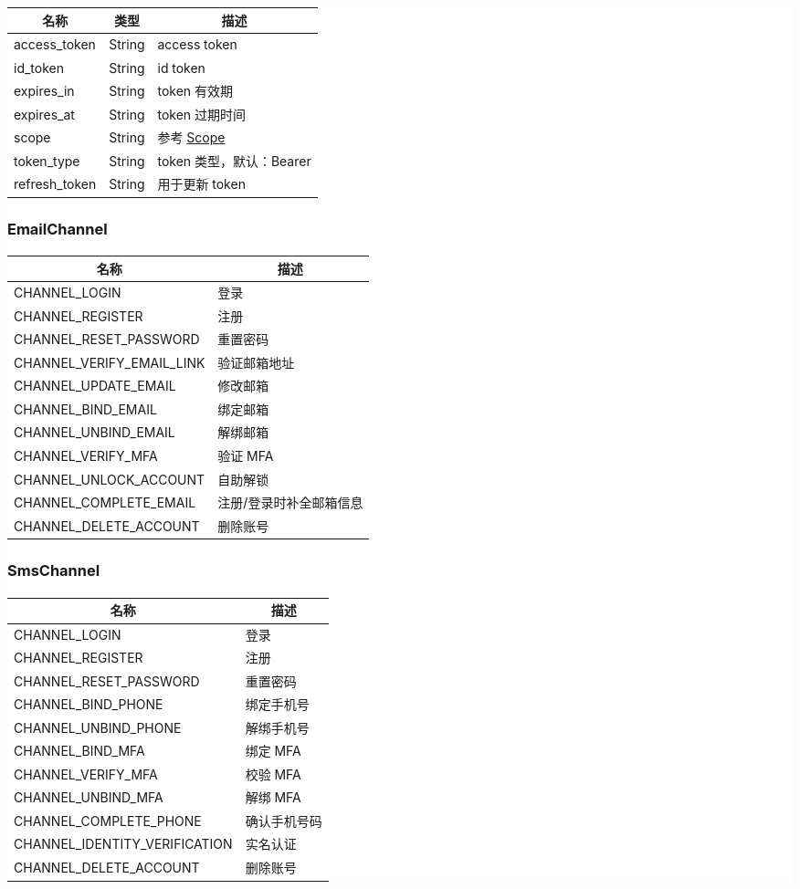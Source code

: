 |名称|类型|描述|
|-----|----|----|
|access_token|String|access token|
|id_token|String|id token|
|expires_in|String|token 有效期|
|expires_at|String|token 过期时间|
|scope|String|参考 [Scope](#Scope)|
|token_type|String|token 类型，默认：Bearer|
|refresh_token|String|用于更新 token|

### <p id="EmailChannel">EmailChannel</p>
|名称|描述|
|-----|----|
|CHANNEL_LOGIN|登录|
|CHANNEL_REGISTER|注册|
|CHANNEL_RESET_PASSWORD|重置密码|
|CHANNEL_VERIFY_EMAIL_LINK|验证邮箱地址|
|CHANNEL_UPDATE_EMAIL|修改邮箱|
|CHANNEL_BIND_EMAIL|绑定邮箱|
|CHANNEL_UNBIND_EMAIL|解绑邮箱|
|CHANNEL_VERIFY_MFA|验证 MFA|
|CHANNEL_UNLOCK_ACCOUNT|自助解锁|
|CHANNEL_COMPLETE_EMAIL|注册/登录时补全邮箱信息|
|CHANNEL_DELETE_ACCOUNT|删除账号|

### <p id="SmsChannel">SmsChannel</p>
|名称|描述|
|-----|----|
|CHANNEL_LOGIN|登录|
|CHANNEL_REGISTER|注册|
|CHANNEL_RESET_PASSWORD|重置密码|
|CHANNEL_BIND_PHONE|绑定手机号|
|CHANNEL_UNBIND_PHONE|解绑手机号|
|CHANNEL_BIND_MFA|绑定 MFA|
|CHANNEL_VERIFY_MFA|校验 MFA|
|CHANNEL_UNBIND_MFA|解绑 MFA|
|CHANNEL_COMPLETE_PHONE|确认手机号码|
|CHANNEL_IDENTITY_VERIFICATION|实名认证|
|CHANNEL_DELETE_ACCOUNT|删除账号|

